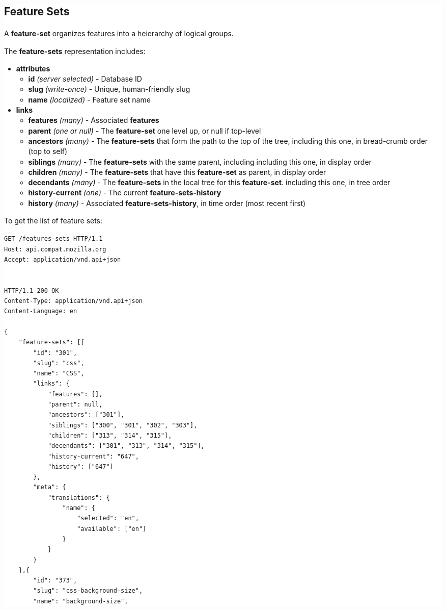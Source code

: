 
## Feature Sets

A **feature-set** organizes features into a heierarchy of logical groups.

The **feature-sets** representation includes:

* **attributes**
    - **id** *(server selected)* - Database ID
    - **slug** *(write-once)* - Unique, human-friendly slug
    - **name** *(localized)* - Feature set name
* **links**
    - **features** *(many)* - Associated **features**
    - **parent** *(one or null)* - The **feature-set** one level up, or null
      if top-level
    - **ancestors** *(many)* - The **feature-sets** that form the path to the
      top of the tree, including this one, in bread-crumb order (top to self)
    - **siblings** *(many)* - The **feature-sets** with the same parent,
      including including this one, in display order
    - **children** *(many)* - The **feature-sets** that have this
      **feature-set** as parent, in display order
    - **decendants** *(many)* - The **feature-sets** in the local tree for
      this **feature-set**. including this one, in tree order
    - **history-current** *(one)* - The current **feature-sets-history**
    - **history** *(many)* - Associated **feature-sets-history**, in time
      order (most recent first)


To get the list of feature sets:


    GET /features-sets HTTP/1.1
    Host: api.compat.mozilla.org
    Accept: application/vnd.api+json


    HTTP/1.1 200 OK
    Content-Type: application/vnd.api+json
    Content-Language: en

    {
        "feature-sets": [{
            "id": "301",
            "slug": "css",
            "name": "CSS",
            "links": {
                "features": [],
                "parent": null,
                "ancestors": ["301"],
                "siblings": ["300", "301", "302", "303"],
                "children": ["313", "314", "315"],
                "decendants": ["301", "313", "314", "315"],
                "history-current": "647",
                "history": ["647"]
            },
            "meta": {
                "translations": {
                    "name": {
                        "selected": "en",
                        "available": ["en"]
                    }
                }
            }
        },{
            "id": "373",
            "slug": "css-background-size",
            "name": "background-size",
